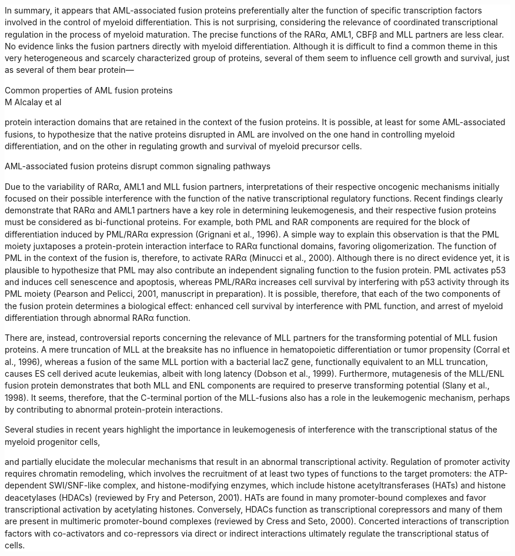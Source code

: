 In summary, it appears that AML-associated fusion proteins preferentially alter the function of specific transcription factors involved in the control of myeloid differentiation. This is not surprising, considering the relevance of coordinated transcriptional regulation in the process of myeloid maturation. The precise functions of the RARα, AML1, CBFβ and MLL partners are less clear. No evidence links the fusion partners directly with myeloid differentiation. Although it is difficult to find a common theme in this very heterogeneous and scarcely characterized group of proteins, several of them seem to influence cell growth and survival, just as several of them bear protein—

Common properties of AML fusion proteins  
M Alcalay et al

protein interaction domains that are retained in the context of the fusion proteins. It is possible, at least for some AML-associated fusions, to hypothesize that the native proteins disrupted in AML are involved on the one hand in controlling myeloid differentiation, and on the other in regulating growth and survival of myeloid precursor cells.

AML-associated fusion proteins disrupt common signaling pathways

Due to the variability of RARα, AML1 and MLL fusion partners, interpretations of their respective oncogenic mechanisms initially focused on their possible interference with the function of the native transcriptional regulatory functions. Recent findings clearly demonstrate that RARα and AML1 partners have a key role in determining leukemogenesis, and their respective fusion proteins must be considered as bi-functional proteins. For example, both PML and RAR components are required for the block of differentiation induced by PML/RARα expression (Grignani et al., 1996). A simple way to explain this observation is that the PML moiety juxtaposes a protein-protein interaction interface to RARα functional domains, favoring oligomerization. The function of PML in the context of the fusion is, therefore, to activate RARα (Minucci et al., 2000). Although there is no direct evidence yet, it is plausible to hypothesize that PML may also contribute an independent signaling function to the fusion protein. PML activates p53 and induces cell senescence and apoptosis, whereas PML/RARα increases cell survival by interfering with p53 activity through its PML moiety (Pearson and Pelicci, 2001, manuscript in preparation). It is possible, therefore, that each of the two components of the fusion protein determines a biological effect: enhanced cell survival by interference with PML function, and arrest of myeloid differentiation through abnormal RARα function.

There are, instead, controversial reports concerning the relevance of MLL partners for the transforming potential of MLL fusion proteins. A mere truncation of MLL at the breaksite has no influence in hematopoietic differentiation or tumor propensity (Corral et al., 1996), whereas a fusion of the same MLL portion with a bacterial lacZ gene, functionally equivalent to an MLL truncation, causes ES cell derived acute leukemias, albeit with long latency (Dobson et al., 1999). Furthermore, mutagenesis of the MLL/ENL fusion protein demonstrates that both MLL and ENL components are required to preserve transforming potential (Slany et al., 1998). It seems, therefore, that the C-terminal portion of the MLL-fusions also has a role in the leukemogenic mechanism, perhaps by contributing to abnormal protein-protein interactions.

Several studies in recent years highlight the importance in leukemogenesis of interference with the transcriptional status of the myeloid progenitor cells,

and partially elucidate the molecular mechanisms that result in an abnormal transcriptional activity. Regulation of promoter activity requires chromatin remodeling, which involves the recruitment of at least two types of functions to the target promoters: the ATP-dependent SWI/SNF-like complex, and histone-modifying enzymes, which include histone acetyltransferases (HATs) and histone deacetylases (HDACs) (reviewed by Fry and Peterson, 2001). HATs are found in many promoter-bound complexes and favor transcriptional activation by acetylating histones. Conversely, HDACs function as transcriptional corepressors and many of them are present in multimeric promoter-bound complexes (reviewed by Cress and Seto, 2000). Concerted interactions of transcription factors with co-activators and co-repressors via direct or indirect interactions ultimately regulate the transcriptional status of cells.
